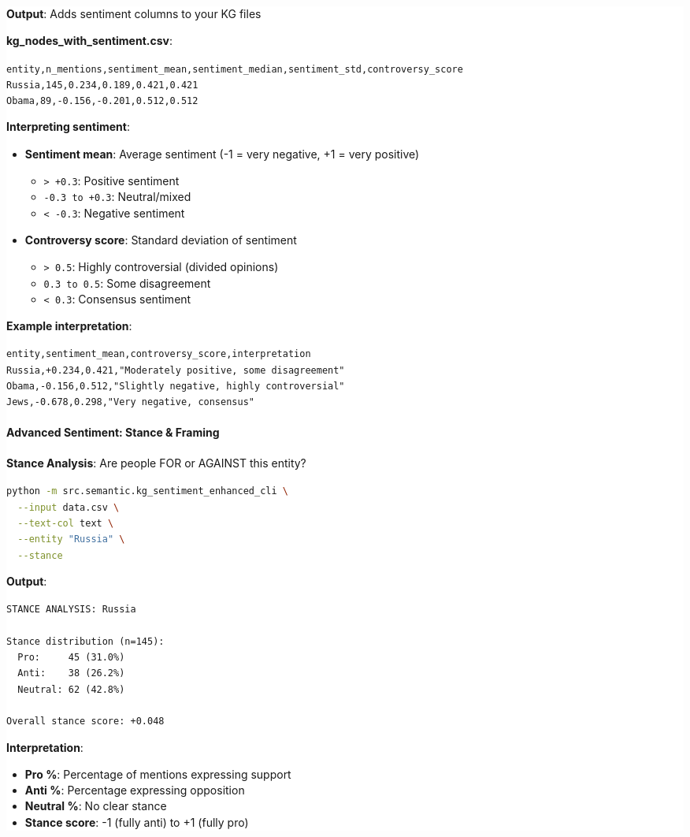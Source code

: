 **Output**: Adds sentiment columns to your KG files

**kg_nodes_with_sentiment.csv**:
```csv
entity,n_mentions,sentiment_mean,sentiment_median,sentiment_std,controversy_score
Russia,145,0.234,0.189,0.421,0.421
Obama,89,-0.156,-0.201,0.512,0.512
```

**Interpreting sentiment**:
- **Sentiment mean**: Average sentiment (-1 = very negative, +1 = very positive)
  - `> +0.3`: Positive sentiment
  - `-0.3 to +0.3`: Neutral/mixed
  - `< -0.3`: Negative sentiment

- **Controversy score**: Standard deviation of sentiment
  - `> 0.5`: Highly controversial (divided opinions)
  - `0.3 to 0.5`: Some disagreement
  - `< 0.3`: Consensus sentiment

**Example interpretation**:
```csv
entity,sentiment_mean,controversy_score,interpretation
Russia,+0.234,0.421,"Moderately positive, some disagreement"
Obama,-0.156,0.512,"Slightly negative, highly controversial"
Jews,-0.678,0.298,"Very negative, consensus"
```

#### Advanced Sentiment: Stance & Framing

**Stance Analysis**: Are people FOR or AGAINST this entity?

```bash
python -m src.semantic.kg_sentiment_enhanced_cli \
  --input data.csv \
  --text-col text \
  --entity "Russia" \
  --stance
```

**Output**:
```
STANCE ANALYSIS: Russia

Stance distribution (n=145):
  Pro:     45 (31.0%)
  Anti:    38 (26.2%)
  Neutral: 62 (42.8%)

Overall stance score: +0.048
```

**Interpretation**:
- **Pro %**: Percentage of mentions expressing support
- **Anti %**: Percentage expressing opposition
- **Neutral %**: No clear stance
- **Stance score**: -1 (fully anti) to +1 (fully pro)
